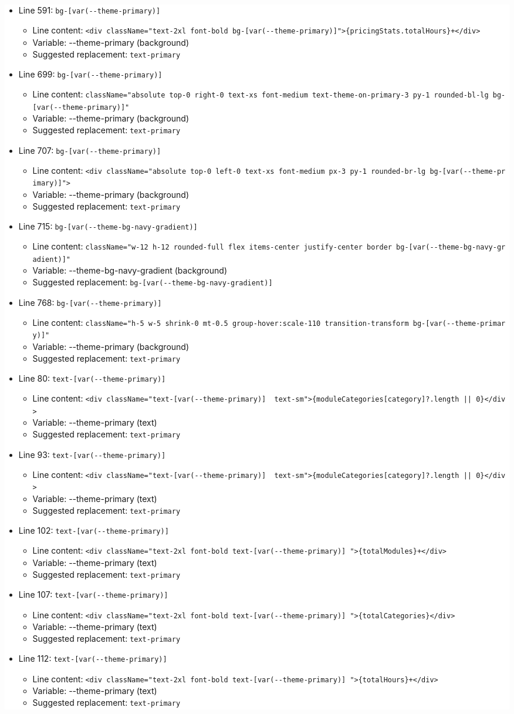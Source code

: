 - Line 591: `bg-[var(--theme-primary)]`
  - Line content: `<div className="text-2xl font-bold bg-[var(--theme-primary)]">{pricingStats.totalHours}+</div>`
  - Variable: --theme-primary (background)
  - Suggested replacement: `text-primary`

- Line 699: `bg-[var(--theme-primary)]`
  - Line content: `className="absolute top-0 right-0 text-xs font-medium text-theme-on-primary-3 py-1 rounded-bl-lg bg-[var(--theme-primary)]"`
  - Variable: --theme-primary (background)
  - Suggested replacement: `text-primary`

- Line 707: `bg-[var(--theme-primary)]`
  - Line content: `<div className="absolute top-0 left-0 text-xs font-medium px-3 py-1 rounded-br-lg bg-[var(--theme-primary)]">`
  - Variable: --theme-primary (background)
  - Suggested replacement: `text-primary`

- Line 715: `bg-[var(--theme-bg-navy-gradient)]`
  - Line content: `className="w-12 h-12 rounded-full flex items-center justify-center border bg-[var(--theme-bg-navy-gradient)]"`
  - Variable: --theme-bg-navy-gradient (background)
  - Suggested replacement: `bg-[var(--theme-bg-navy-gradient)]`

- Line 768: `bg-[var(--theme-primary)]`
  - Line content: `className="h-5 w-5 shrink-0 mt-0.5 group-hover:scale-110 transition-transform bg-[var(--theme-primary)]"`
  - Variable: --theme-primary (background)
  - Suggested replacement: `text-primary`

- Line 80: `text-[var(--theme-primary)]`
  - Line content: `<div className="text-[var(--theme-primary)]  text-sm">{moduleCategories[category]?.length || 0}</div>`
  - Variable: --theme-primary (text)
  - Suggested replacement: `text-primary`

- Line 93: `text-[var(--theme-primary)]`
  - Line content: `<div className="text-[var(--theme-primary)]  text-sm">{moduleCategories[category]?.length || 0}</div>`
  - Variable: --theme-primary (text)
  - Suggested replacement: `text-primary`

- Line 102: `text-[var(--theme-primary)]`
  - Line content: `<div className="text-2xl font-bold text-[var(--theme-primary)] ">{totalModules}+</div>`
  - Variable: --theme-primary (text)
  - Suggested replacement: `text-primary`

- Line 107: `text-[var(--theme-primary)]`
  - Line content: `<div className="text-2xl font-bold text-[var(--theme-primary)] ">{totalCategories}</div>`
  - Variable: --theme-primary (text)
  - Suggested replacement: `text-primary`

- Line 112: `text-[var(--theme-primary)]`
  - Line content: `<div className="text-2xl font-bold text-[var(--theme-primary)] ">{totalHours}+</div>`
  - Variable: --theme-primary (text)
  - Suggested replacement: `text-primary`
